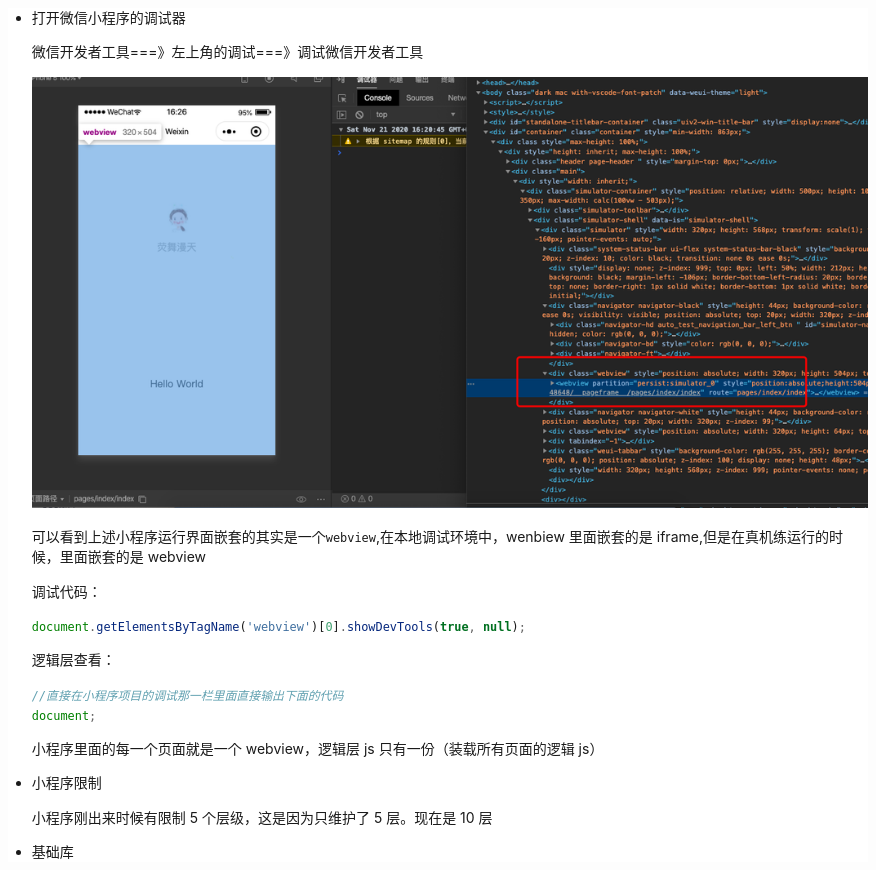 - 打开微信小程序的调试器

  微信开发者工具===》左上角的调试===》调试微信开发者工具

  <img src="../../assets/wechat/渲染层wechat.png"/>

  可以看到上述小程序运行界面嵌套的其实是一个`webview`,在本地调试环境中，wenbiew 里面嵌套的是 iframe,但是在真机练运行的时候，里面嵌套的是 webview

  调试代码：

  ```js
  document.getElementsByTagName('webview')[0].showDevTools(true, null);
  ```

  逻辑层查看：

  ```js
  //直接在小程序项目的调试那一栏里面直接输出下面的代码
  document;
  ```

  小程序里面的每一个页面就是一个 webview，逻辑层 js 只有一份（装载所有页面的逻辑 js）

- 小程序限制

  小程序刚出来时候有限制 5 个层级，这是因为只维护了 5 层。现在是 10 层

- 基础库

